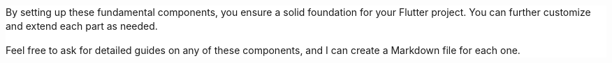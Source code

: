 By setting up these fundamental components, you ensure a solid foundation for your Flutter project. You can further customize and extend each part as needed.

Feel free to ask for detailed guides on any of these components, and I can create a Markdown file for each one.